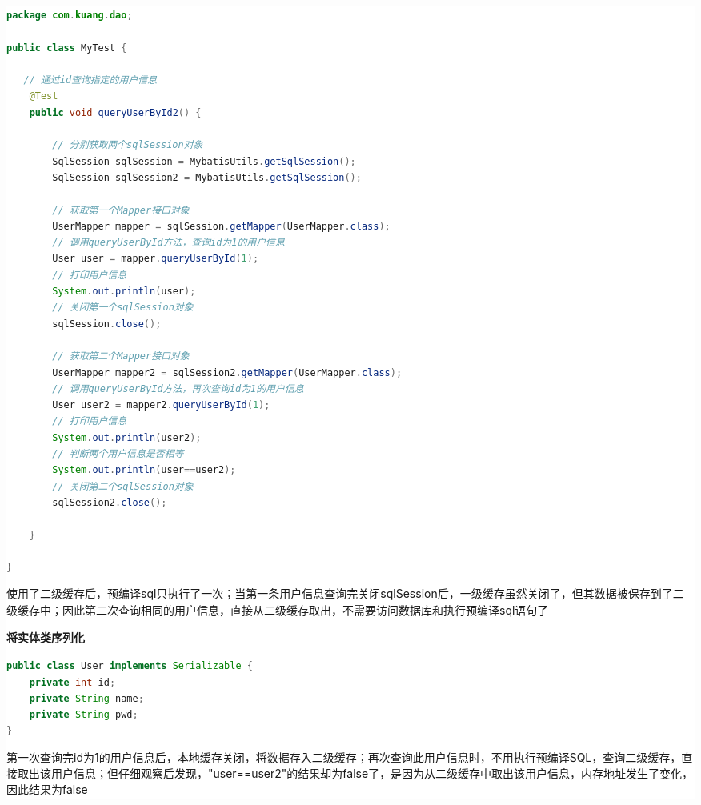 ```JAVA
package com.kuang.dao;

public class MyTest {  
    
   // 通过id查询指定的用户信息
    @Test
    public void queryUserById2() {
        
        // 分别获取两个sqlSession对象
        SqlSession sqlSession = MybatisUtils.getSqlSession();
        SqlSession sqlSession2 = MybatisUtils.getSqlSession();

        // 获取第一个Mapper接口对象
        UserMapper mapper = sqlSession.getMapper(UserMapper.class);
        // 调用queryUserById方法，查询id为1的用户信息
        User user = mapper.queryUserById(1);
        // 打印用户信息
        System.out.println(user);
        // 关闭第一个sqlSession对象
        sqlSession.close();

        // 获取第二个Mapper接口对象
        UserMapper mapper2 = sqlSession2.getMapper(UserMapper.class);
        // 调用queryUserById方法，再次查询id为1的用户信息
        User user2 = mapper2.queryUserById(1);
        // 打印用户信息
        System.out.println(user2);
        // 判断两个用户信息是否相等
        System.out.println(user==user2);
        // 关闭第二个sqlSession对象
        sqlSession2.close();
        
    }
    
}
```

使用了二级缓存后，预编译sql只执行了一次；当第一条用户信息查询完关闭sqlSession后，一级缓存虽然关闭了，但其数据被保存到了二级缓存中；因此第二次查询相同的用户信息，直接从二级缓存取出，不需要访问数据库和执行预编译sql语句了



**将实体类序列化**

```java
public class User implements Serializable {
    private int id;
    private String name;
    private String pwd;
}
```

第一次查询完id为1的用户信息后，本地缓存关闭，将数据存入二级缓存；再次查询此用户信息时，不用执行预编译SQL，查询二级缓存，直接取出该用户信息；但仔细观察后发现，"user==user2"的结果却为false了，是因为从二级缓存中取出该用户信息，内存地址发生了变化，因此结果为false
